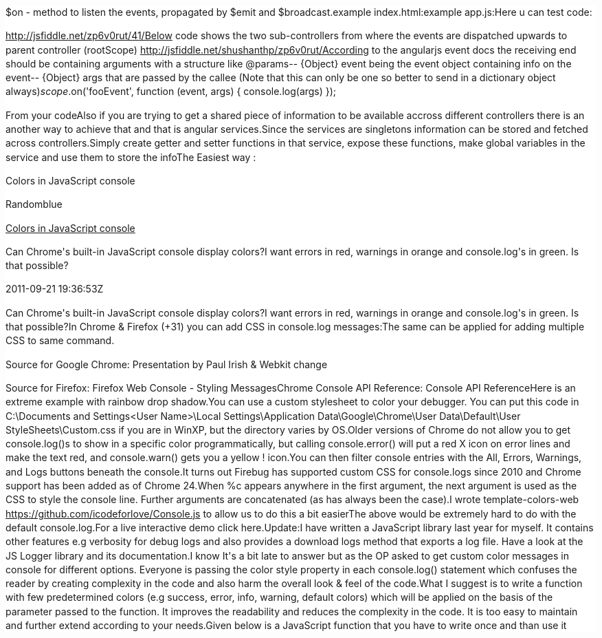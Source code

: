 $on - method to listen the events, propagated by $emit and $broadcast.example index.html:example app.js:Here u can test code:

http://jsfiddle.net/zp6v0rut/41/Below code shows the two sub-controllers from where the events are        dispatched upwards to parent controller (rootScope)  http://jsfiddle.net/shushanthp/zp6v0rut/According to the angularjs event docs the receiving end should be containing arguments with a structure like @params-- {Object} event being the event object containing info on the event-- {Object} args that are passed by the callee (Note that this can only be one so better to send in a dictionary object always)$scope.$on('fooEvent', function (event, args) { console.log(args) });

From your codeAlso if you are trying to get a shared piece of information to be available accross different controllers there is an another way to achieve that and that is angular services.Since the services are singletons information can be stored and fetched across controllers.Simply create getter and setter functions in that service, expose these functions, make global variables in the service and use them to store the infoThe Easiest way :

Colors in JavaScript console

Randomblue

[Colors in JavaScript console](https://stackoverflow.com/questions/7505623/colors-in-javascript-console)

Can Chrome's built-in JavaScript console display colors?I want errors in red, warnings in orange and console.log's in green. Is that possible?

2011-09-21 19:36:53Z

Can Chrome's built-in JavaScript console display colors?I want errors in red, warnings in orange and console.log's in green. Is that possible?In Chrome & Firefox (+31) you can add CSS in console.log messages:The same can be applied for adding multiple CSS to same command.

Source for Google Chrome: Presentation by Paul Irish & Webkit change

Source for Firefox: Firefox Web Console - Styling MessagesChrome Console API Reference: Console API ReferenceHere is an extreme example with rainbow drop shadow.You can use a custom stylesheet to color your debugger.  You can put this code in C:\Documents and Settings\<User Name>\Local Settings\Application Data\Google\Chrome\User Data\Default\User StyleSheets\Custom.css if you are in WinXP, but the directory varies by OS.Older versions of Chrome do not allow you to get console.log()s to show in a specific color programmatically, but calling console.error() will put a red X icon on error lines and make the text red, and console.warn() gets you a yellow ! icon.You can then filter console entries with the All, Errors, Warnings, and Logs buttons beneath the console.It turns out Firebug has supported custom CSS for console.logs since 2010 and Chrome support has been added as of Chrome 24.When %c appears anywhere in the first argument, the next argument is used as the CSS to style the console line.  Further arguments are concatenated (as has always been the case).I wrote template-colors-web https://github.com/icodeforlove/Console.js to allow us to do this a bit easierThe above would be extremely hard to do with the default console.log.For a live interactive demo click here.Update:I have written a JavaScript library last year for myself. It contains other features e.g verbosity for debug logs and also provides a download logs method that exports a log file. Have a look at the JS Logger library and its documentation.I know It's a bit late to answer but as the OP asked to get custom color messages in console for different options. Everyone is passing the color style property in each console.log() statement which confuses the reader by creating complexity in the code and also harm the overall look & feel of the code.What I suggest is to write a function with few predetermined colors (e.g success, error, info, warning, default colors) which will be applied on the basis of the parameter passed to the function. It improves the readability and reduces the complexity in the code. It is too easy to maintain and further extend according to your needs.Given below is a JavaScript function that you have to write once and than use it 
